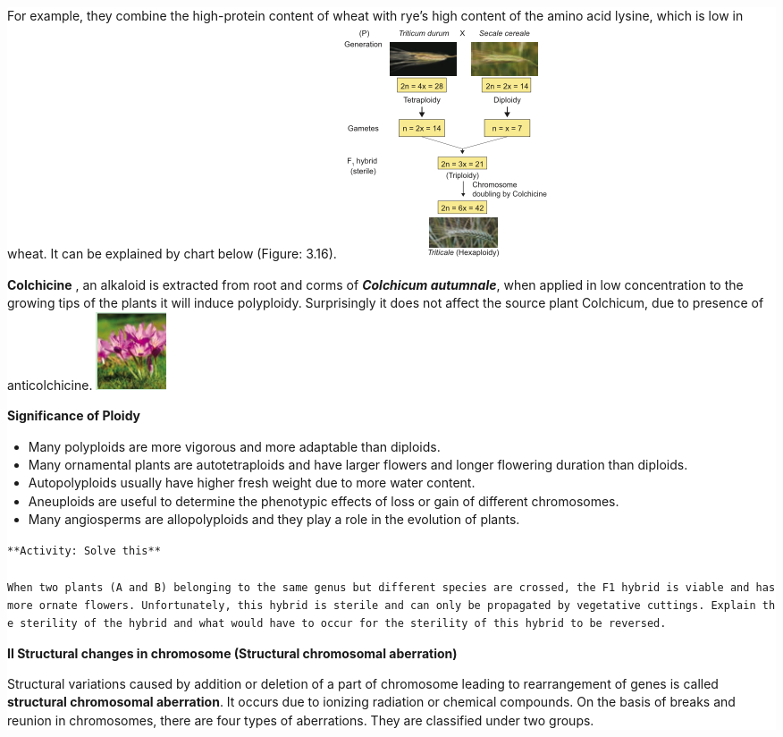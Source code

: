 For example, they combine the high-protein content of wheat with rye’s high content of the amino acid lysine, which is low in wheat. It can be explained by chart below (Figure: 3.16).
![Triticale](3.14.png "")


**Colchicine** , an alkaloid is extracted from root and corms of **_Colchicum autumnale_**, when applied in low concentration to the growing tips of the plants it will induce polyploidy. Surprisingly it does not affect the source plant Colchicum, due to presence of anticolchicine.
![Colchicine](3.15.png "")

**Significance of Ploidy** 

- Many polyploids are more vigorous and
more adaptable than diploids. 
- Many ornamental plants are autotetraploids and have larger flowers and longer flowering duration than diploids.
- Autopolyploids usually have higher fresh weight due to more water content.
- Aneuploids are useful to determine the phenotypic effects of loss or gain of different chromosomes.
- Many angiosperms are allopolyploids and they play a role in the evolution of plants.

```
**Activity: Solve this**

When two plants (A and B) belonging to the same genus but different species are crossed, the F1 hybrid is viable and has more ornate flowers. Unfortunately, this hybrid is sterile and can only be propagated by vegetative cuttings. Explain the sterility of the hybrid and what would have to occur for the sterility of this hybrid to be reversed.

```

**II Structural changes in chromosome (Structural chromosomal aberration)**

Structural variations caused by addition or deletion of a part of chromosome leading to rearrangement of genes is called **structural chromosomal aberration**. It occurs due to ionizing radiation or chemical compounds. On the basis of breaks and reunion in chromosomes, there are four types of aberrations. They are classified under two groups.
